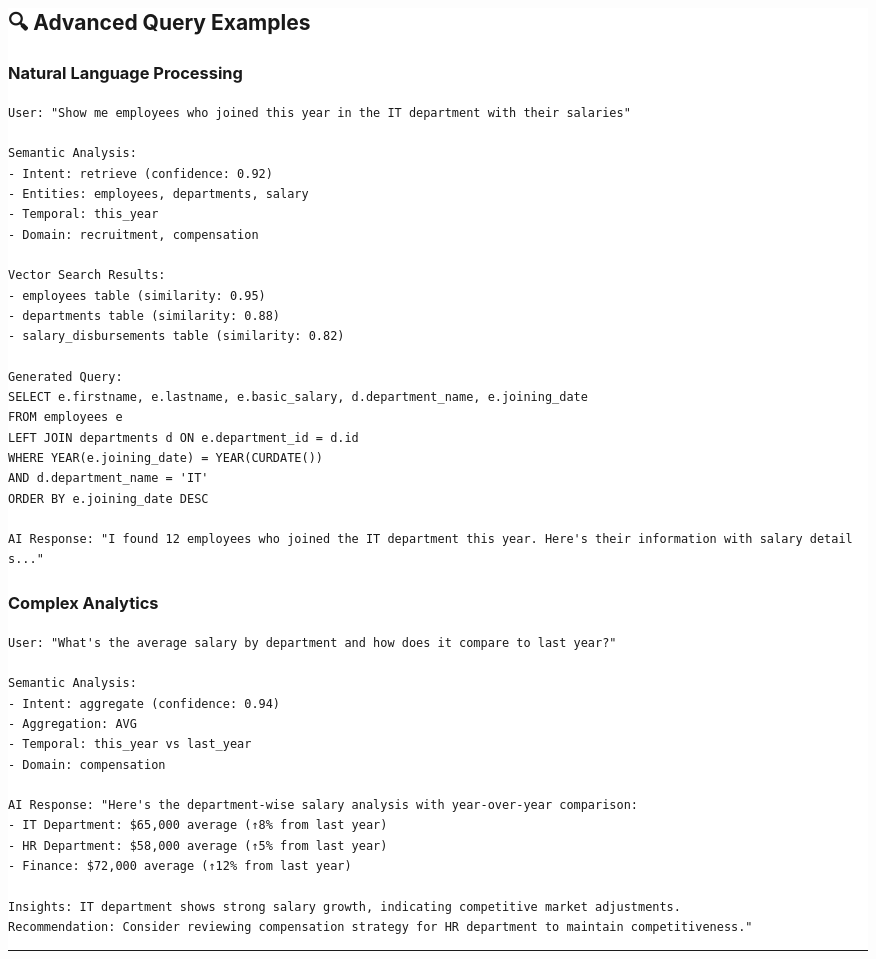 
## 🔍 **Advanced Query Examples**

### **Natural Language Processing**
```
User: "Show me employees who joined this year in the IT department with their salaries"

Semantic Analysis:
- Intent: retrieve (confidence: 0.92)
- Entities: employees, departments, salary
- Temporal: this_year
- Domain: recruitment, compensation

Vector Search Results:
- employees table (similarity: 0.95)
- departments table (similarity: 0.88)
- salary_disbursements table (similarity: 0.82)

Generated Query:
SELECT e.firstname, e.lastname, e.basic_salary, d.department_name, e.joining_date
FROM employees e 
LEFT JOIN departments d ON e.department_id = d.id 
WHERE YEAR(e.joining_date) = YEAR(CURDATE()) 
AND d.department_name = 'IT'
ORDER BY e.joining_date DESC

AI Response: "I found 12 employees who joined the IT department this year. Here's their information with salary details..."
```

### **Complex Analytics**
```
User: "What's the average salary by department and how does it compare to last year?"

Semantic Analysis:
- Intent: aggregate (confidence: 0.94)
- Aggregation: AVG
- Temporal: this_year vs last_year
- Domain: compensation

AI Response: "Here's the department-wise salary analysis with year-over-year comparison:
- IT Department: $65,000 average (↑8% from last year)
- HR Department: $58,000 average (↑5% from last year)
- Finance: $72,000 average (↑12% from last year)

Insights: IT department shows strong salary growth, indicating competitive market adjustments.
Recommendation: Consider reviewing compensation strategy for HR department to maintain competitiveness."
```

---
